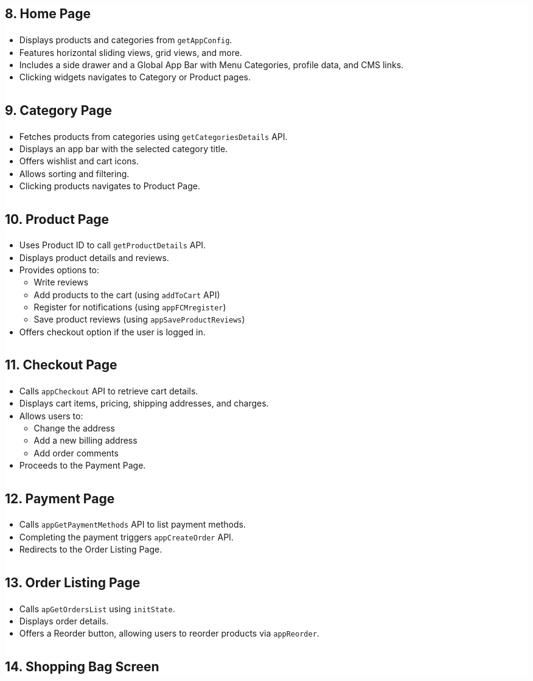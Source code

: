 ## 8. Home Page

- Displays products and categories from `getAppConfig`.
- Features horizontal sliding views, grid views, and more.
- Includes a side drawer and a Global App Bar with Menu Categories, profile data, and CMS links.
- Clicking widgets navigates to Category or Product pages.

## 9. Category Page

- Fetches products from categories using `getCategoriesDetails` API.
- Displays an app bar with the selected category title.
- Offers wishlist and cart icons.
- Allows sorting and filtering.
- Clicking products navigates to Product Page.

## 10. Product Page

- Uses Product ID to call `getProductDetails` API.
- Displays product details and reviews.
- Provides options to:
  - Write reviews
  - Add products to the cart (using `addToCart` API)
  - Register for notifications (using `appFCMregister`)
  - Save product reviews (using `appSaveProductReviews`)
- Offers checkout option if the user is logged in.

## 11. Checkout Page

- Calls `appCheckout` API to retrieve cart details.
- Displays cart items, pricing, shipping addresses, and charges.
- Allows users to:
  - Change the address
  - Add a new billing address
  - Add order comments
- Proceeds to the Payment Page.

## 12. Payment Page

- Calls `appGetPaymentMethods` API to list payment methods.
- Completing the payment triggers `appCreateOrder` API.
- Redirects to the Order Listing Page.

## 13. Order Listing Page

- Calls `apGetOrdersList` using `initState`.
- Displays order details.
- Offers a Reorder button, allowing users to reorder products via `appReorder`.

## 14. Shopping Bag Screen
